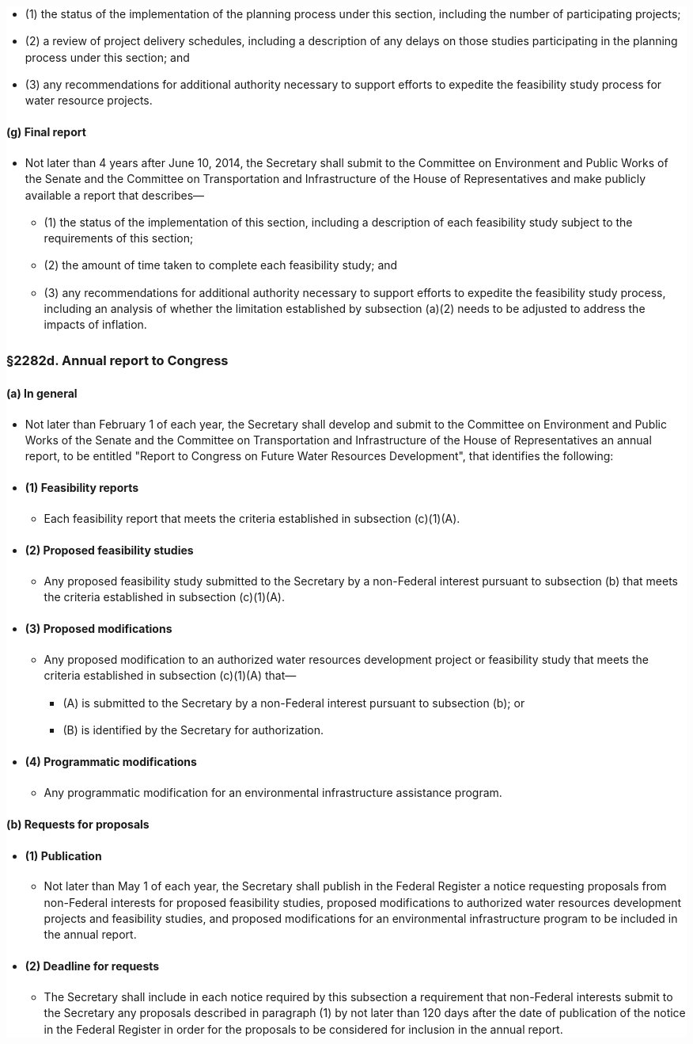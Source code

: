   * (1) the status of the implementation of the planning process under this section, including the number of participating projects;

  * (2) a review of project delivery schedules, including a description of any delays on those studies participating in the planning process under this section; and

  * (3) any recommendations for additional authority necessary to support efforts to expedite the feasibility study process for water resource projects.

#### (g) Final report
* Not later than 4 years after June 10, 2014, the Secretary shall submit to the Committee on Environment and Public Works of the Senate and the Committee on Transportation and Infrastructure of the House of Representatives and make publicly available a report that describes—

  * (1) the status of the implementation of this section, including a description of each feasibility study subject to the requirements of this section;

  * (2) the amount of time taken to complete each feasibility study; and

  * (3) any recommendations for additional authority necessary to support efforts to expedite the feasibility study process, including an analysis of whether the limitation established by subsection (a)(2) needs to be adjusted to address the impacts of inflation.

### §2282d. Annual report to Congress
#### (a) In general
* Not later than February 1 of each year, the Secretary shall develop and submit to the Committee on Environment and Public Works of the Senate and the Committee on Transportation and Infrastructure of the House of Representatives an annual report, to be entitled "Report to Congress on Future Water Resources Development", that identifies the following:

* #### (1) Feasibility reports
  * Each feasibility report that meets the criteria established in subsection (c)(1)(A).

* #### (2) Proposed feasibility studies
  * Any proposed feasibility study submitted to the Secretary by a non-Federal interest pursuant to subsection (b) that meets the criteria established in subsection (c)(1)(A).

* #### (3) Proposed modifications
  * Any proposed modification to an authorized water resources development project or feasibility study that meets the criteria established in subsection (c)(1)(A) that—

    * (A) is submitted to the Secretary by a non-Federal interest pursuant to subsection (b); or

    * (B) is identified by the Secretary for authorization.

* #### (4) Programmatic modifications
  * Any programmatic modification for an environmental infrastructure assistance program.

#### (b) Requests for proposals
* #### (1) Publication
  * Not later than May 1 of each year, the Secretary shall publish in the Federal Register a notice requesting proposals from non-Federal interests for proposed feasibility studies, proposed modifications to authorized water resources development projects and feasibility studies, and proposed modifications for an environmental infrastructure program to be included in the annual report.

* #### (2) Deadline for requests
  * The Secretary shall include in each notice required by this subsection a requirement that non-Federal interests submit to the Secretary any proposals described in paragraph (1) by not later than 120 days after the date of publication of the notice in the Federal Register in order for the proposals to be considered for inclusion in the annual report.
